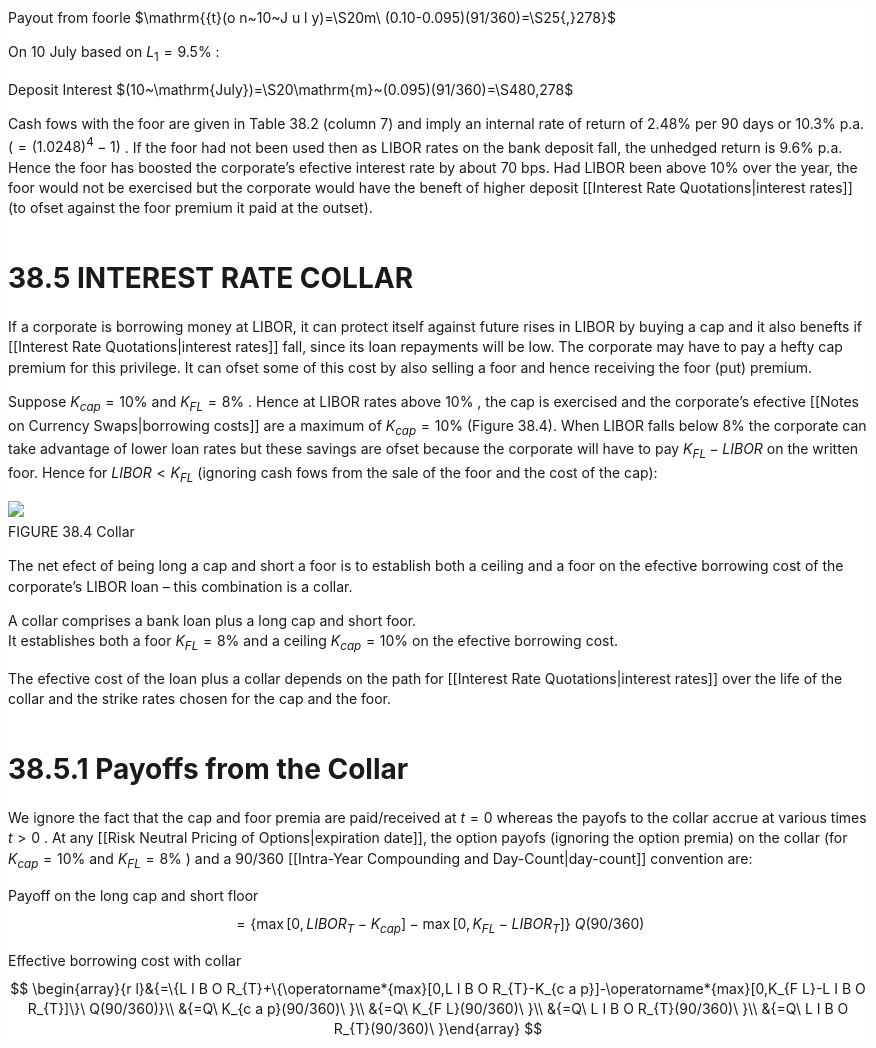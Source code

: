 Payout from foorle $\mathrm{{t}(o n~10~J u l y)=\S20m\ (0.10-0.095)(91/360)=\S25{,}278}$  

On 10 July based on $L_{1}=9.5\%$ :  

Deposit Interest $(10~\mathrm{July})=\S20\mathrm{m}~(0.095)(91/360)=\S480,278$  

Cash fows with the foor are given in Table 38.2 (column 7) and imply an internal rate of return of $2.48\%$ per 90 days or $10.3\%$ p.a. $(=(1.0248)^{4}-1)$ . If the foor had not been used then as LIBOR rates on the bank deposit fall, the unhedged return is $9.6\%$ p.a. Hence the foor has boosted the corporate’s efective interest rate by about 70 bps. Had LIBOR been above $10\%$ over the year, the foor would not be exercised but the corporate would have the beneft of higher deposit [[Interest Rate Quotations|interest rates]] (to ofset against the foor premium it paid at the outset).  

# 38.5 INTEREST RATE COLLAR  

If a corporate is borrowing money at LIBOR, it can protect itself against future rises in LIBOR by buying a cap and it also benefts if [[Interest Rate Quotations|interest rates]] fall, since its loan repayments will be low. The corporate may have to pay a hefty cap premium for this privilege. It can ofset some of this cost by also selling a foor and hence receiving the foor (put) premium.  

Suppose $K_{c a p}=10\%$ and $K_{F L}=8\%$ . Hence at LIBOR rates above $10\%$ , the cap is exercised and the corporate’s efective [[Notes on Currency Swaps|borrowing costs]] are a maximum of $K_{c a p}=10\%$ (Figure 38.4). When LIBOR falls below $8\%$ the corporate can take advantage of lower loan rates but these savings are ofset because the corporate will have to pay $K_{F L}-L I B O R$ on the written foor. Hence for $L I B O R<K_{F L}$ (ignoring cash fows from the sale of the foor and the cost of the cap):  

![](851befc3b2be2f17784d1b6836b1afa89dcf11a6544e50ec4929234a637d2179.jpg)  
FIGURE 38.4 Collar  

The net efect of being long a cap and short a foor is to establish both a ceiling and a foor on the efective borrowing cost of the corporate’s LIBOR loan – this combination is a collar.  

A collar comprises a bank loan plus a long cap and short foor.   
It establishes both a foor $K_{F L}=8\%$ and a ceiling $K_{c a p}=10\%$ on the efective borrowing cost.  

The efective cost of the loan plus a collar depends on the path for [[Interest Rate Quotations|interest rates]] over the life of the collar and the strike rates chosen for the cap and the foor.  

# 38.5.1 Payoffs from the Collar  

We ignore the fact that the cap and foor premia are paid/received at $t=0$ whereas the payofs to the collar accrue at various times $t>0$ . At any [[Risk Neutral Pricing of Options|expiration date]], the option payofs (ignoring the option premia) on the collar (for $K_{c a p}=10\%$ and $K_{F L}=8\%$ ) and a 90/360 [[Intra-Year Compounding and Day-Count|day-count]] convention are:  

Payoff on the long cap and short floor  
$$
=\{\operatorname*{max}[0,L I B O R_{T}-K_{c a p}]-\operatorname*{max}[0,K_{F L}-L I B O R_{T}]\}\ Q(90/360)
$$  

Effective borrowing cost with collar  
$$
\begin{array}{r l}&{=\{L I B O R_{T}+\{\operatorname*{max}[0,L I B O R_{T}-K_{c a p}]-\operatorname*{max}[0,K_{F L}-L I B O R_{T}]\}\ Q(90/360)}\\ &{=Q\ K_{c a p}(90/360)\ }\\ &{=Q\ K_{F L}(90/360)\ }\\ &{=Q\ L I B O R_{T}(90/360)\ }\\ &{=Q\ L I B O R_{T}(90/360)\ }\end{array}
$$  
